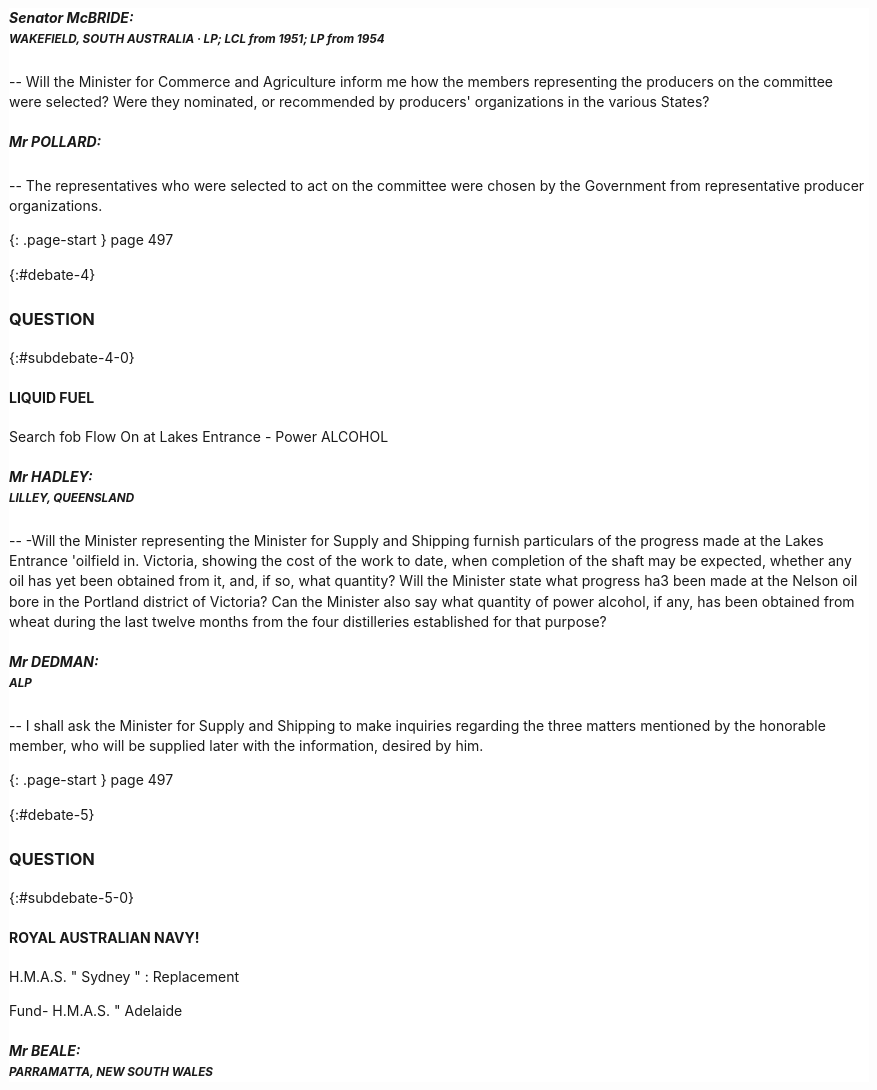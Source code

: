 ##### Senator McBRIDE:<br><small class="text-muted">WAKEFIELD, SOUTH AUSTRALIA &middot; LP; LCL from 1951; LP from 1954</small>

-- Will the Minister for Commerce and Agriculture inform me how the members representing the producers on the committee were selected? Were they nominated, or recommended by producers' organizations in the various States? 

##### Mr POLLARD:

-- The representatives who were selected to act on the committee were chosen by the Government from representative producer organizations. 

{: .page-start }
page 497

{:#debate-4}
### QUESTION

{:#subdebate-4-0}
#### LIQUID FUEL

Search  fob Flow On at Lakes Entrance - Power ALCOHOL 

##### Mr HADLEY:<br><small class="text-muted">LILLEY, QUEENSLAND</small>

-- -Will the Minister representing the Minister for Supply and Shipping furnish particulars of the progress made at the Lakes Entrance 'oilfield in. Victoria, showing the cost of the work to date, when completion of the shaft may be expected, whether any oil has yet been obtained from it, and, if so, what quantity? Will the Minister state what progress ha3 been made at the Nelson oil bore in the Portland district of Victoria? Can the Minister also say what quantity of power alcohol, if any, has been obtained from wheat during the last twelve months from the four distilleries established for that purpose? 

##### Mr DEDMAN:<br><small class="text-muted">ALP</small>

-- I shall ask the Minister for Supply and Shipping to make inquiries regarding the three matters mentioned by the honorable member, who will be supplied later with the information, desired by him. 

{: .page-start }
page 497

{:#debate-5}
### QUESTION

{:#subdebate-5-0}
#### ROYAL AUSTRALIAN NAVY!

H.M.A.S. " Sydney " : Replacement

Fund- H.M.A.S. " Adelaide

##### Mr BEALE:<br><small class="text-muted">PARRAMATTA, NEW SOUTH WALES</small>
